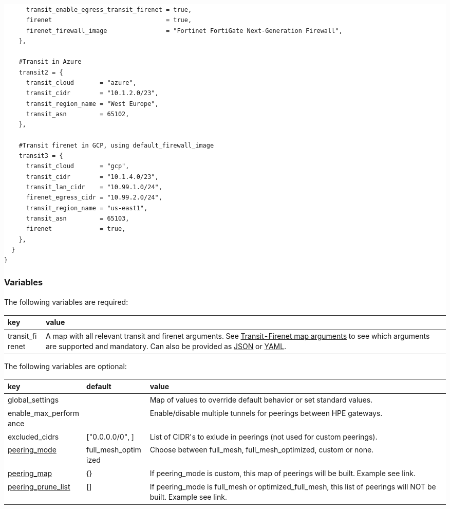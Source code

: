 ```hcl
      transit_enable_egress_transit_firenet = true,
      firenet                               = true,
      firenet_firewall_image                = "Fortinet FortiGate Next-Generation Firewall",
    },    

    #Transit in Azure
    transit2 = {
      transit_cloud       = "azure",
      transit_cidr        = "10.1.2.0/23",
      transit_region_name = "West Europe",
      transit_asn         = 65102,
    },

    #Transit firenet in GCP, using default_firewall_image
    transit3 = {
      transit_cloud       = "gcp",
      transit_cidr        = "10.1.4.0/23",
      transit_lan_cidr    = "10.99.1.0/24",
      firenet_egress_cidr = "10.99.2.0/24",
      transit_region_name = "us-east1",
      transit_asn         = 65103,
      firenet             = true,
    },    
  }
}
```

### Variables
The following variables are required:

key | value
:--- | :---
transit_firenet | A map with all relevant transit and firenet arguments. See [Transit-Firenet map arguments](#transit-firenet-map-arguments) to see which arguments are supported and mandatory. Can also be provided as [JSON](https://github.com/terraform-aviatrix-modules/terraform-aviatrix-backbone/blob/main/examples/json_based_input/README.md) or [YAML](https://github.com/terraform-aviatrix-modules/terraform-aviatrix-backbone/blob/main/examples/yaml_based_input/README.md).

The following variables are optional:

key | default | value 
:---|:---|:---
global_settings | | Map of values to override default behavior or set standard values.
enable_max_performance | | Enable/disable multiple tunnels for peerings between HPE gateways.
excluded_cidrs | ["0.0.0.0/0", ] | List of CIDR's to exlude in peerings (not used for custom peerings).
[peering_mode](https://github.com/terraform-aviatrix-modules/terraform-aviatrix-backbone/blob/main/docs/PEERING.md) | full_mesh_optimized | Choose between full_mesh, full_mesh_optimized, custom or none.
[peering_map](https://github.com/terraform-aviatrix-modules/terraform-aviatrix-backbone/blob/main/docs/PEERING.md#custom) | {} | If peering_mode is custom, this map of peerings will be built. Example see link.
[peering_prune_list](https://github.com/terraform-aviatrix-modules/terraform-aviatrix-backbone/blob/main/docs/PEERING.md#pruning) | [] | If peering_mode is full_mesh or optimized_full_mesh, this list of peerings will NOT be built. Example see link.

